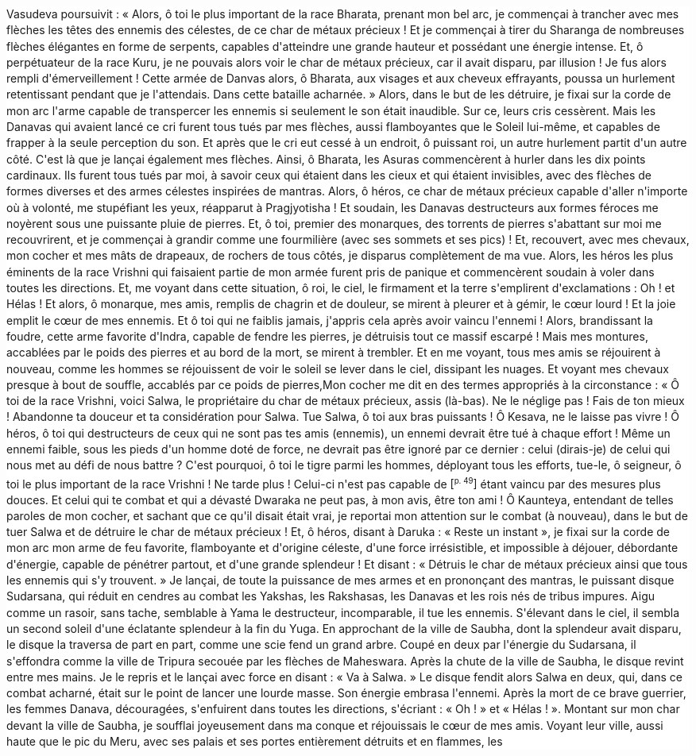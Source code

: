 Vasudeva poursuivit : « Alors, ô toi le plus important de la race Bharata, prenant mon bel arc, je commençai à trancher avec mes flèches les têtes des ennemis des célestes, de ce char de métaux précieux ! Et je commençai à tirer du Sharanga de nombreuses flèches élégantes en forme de serpents, capables d'atteindre une grande hauteur et possédant une énergie intense. Et, ô perpétuateur de la race Kuru, je ne pouvais alors voir le char de métaux précieux, car il avait disparu, par illusion ! Je fus alors rempli d'émerveillement ! Cette armée de Danvas alors, ô Bharata, aux visages et aux cheveux effrayants, poussa un hurlement retentissant pendant que je l'attendais. Dans cette bataille acharnée. » Alors, dans le but de les détruire, je fixai sur la corde de mon arc l'arme capable de transpercer les ennemis si seulement le son était inaudible. Sur ce, leurs cris cessèrent. Mais les Danavas qui avaient lancé ce cri furent tous tués par mes flèches, aussi flamboyantes que le Soleil lui-même, et capables de frapper à la seule perception du son. Et après que le cri eut cessé à un endroit, ô puissant roi, un autre hurlement partit d'un autre côté. C'est là que je lançai également mes flèches. Ainsi, ô Bharata, les Asuras commencèrent à hurler dans les dix points cardinaux. Ils furent tous tués par moi, à savoir ceux qui étaient dans les cieux et qui étaient invisibles, avec des flèches de formes diverses et des armes célestes inspirées de mantras. Alors, ô héros, ce char de métaux précieux capable d'aller n'importe où à volonté, me stupéfiant les yeux, réapparut à Pragjyotisha ! Et soudain, les Danavas destructeurs aux formes féroces me noyèrent sous une puissante pluie de pierres. Et, ô toi, premier des monarques, des torrents de pierres s'abattant sur moi me recouvrirent, et je commençai à grandir comme une fourmilière (avec ses sommets et ses pics) ! Et, recouvert, avec mes chevaux, mon cocher et mes mâts de drapeaux, de rochers de tous côtés, je disparus complètement de ma vue. Alors, les héros les plus éminents de la race Vrishni qui faisaient partie de mon armée furent pris de panique et commencèrent soudain à voler dans toutes les directions. Et, me voyant dans cette situation, ô roi, le ciel, le firmament et la terre s'emplirent d'exclamations : Oh ! et Hélas ! Et alors, ô monarque, mes amis, remplis de chagrin et de douleur, se mirent à pleurer et à gémir, le cœur lourd ! Et la joie emplit le cœur de mes ennemis. Et ô toi qui ne faiblis jamais, j'appris cela après avoir vaincu l'ennemi ! Alors, brandissant la foudre, cette arme favorite d'Indra, capable de fendre les pierres, je détruisis tout ce massif escarpé ! Mais mes montures, accablées par le poids des pierres et au bord de la mort, se mirent à trembler. Et en me voyant, tous mes amis se réjouirent à nouveau, comme les hommes se réjouissent de voir le soleil se lever dans le ciel, dissipant les nuages. Et voyant mes chevaux presque à bout de souffle, accablés par ce poids de pierres,Mon cocher me dit en des termes appropriés à la circonstance : « Ô toi de la race Vrishni, voici Salwa, le propriétaire du char de métaux précieux, assis (là-bas). Ne le néglige pas ! Fais de ton mieux ! Abandonne ta douceur et ta considération pour Salwa. Tue Salwa, ô toi aux bras puissants ! Ô Kesava, ne le laisse pas vivre ! Ô héros, ô toi qui destructeurs de ceux qui ne sont pas tes amis (ennemis), un ennemi devrait être tué à chaque effort ! Même un ennemi faible, sous les pieds d'un homme doté de force, ne devrait pas être ignoré par ce dernier : celui (dirais-je) de celui qui nous met au défi de nous battre ? C'est pourquoi, ô toi le tigre parmi les hommes, déployant tous les efforts, tue-le, ô seigneur, ô toi le plus important de la race Vrishni ! Ne tarde plus ! Celui-ci n'est pas capable de <span id="p49">[<sup><small>p. 49</small></sup>]</span> étant vaincu par des mesures plus douces. Et celui qui te combat et qui a dévasté Dwaraka ne peut pas, à mon avis, être ton ami ! Ô Kaunteya, entendant de telles paroles de mon cocher, et sachant que ce qu'il disait était vrai, je reportai mon attention sur le combat (à nouveau), dans le but de tuer Salwa et de détruire le char de métaux précieux ! Et, ô héros, disant à Daruka : « Reste un instant », je fixai sur la corde de mon arc mon arme de feu favorite, flamboyante et d'origine céleste, d'une force irrésistible, et impossible à déjouer, débordante d'énergie, capable de pénétrer partout, et d'une grande splendeur ! Et disant : « Détruis le char de métaux précieux ainsi que tous les ennemis qui s'y trouvent. » Je lançai, de toute la puissance de mes armes et en prononçant des mantras, le puissant disque Sudarsana, qui réduit en cendres au combat les Yakshas, ​​les Rakshasas, les Danavas et les rois nés de tribus impures. Aigu comme un rasoir, sans tache, semblable à Yama le destructeur, incomparable, il tue les ennemis. S'élevant dans le ciel, il sembla un second soleil d'une éclatante splendeur à la fin du Yuga. En approchant de la ville de Saubha, dont la splendeur avait disparu, le disque la traversa de part en part, comme une scie fend un grand arbre. Coupé en deux par l'énergie du Sudarsana, il s'effondra comme la ville de Tripura secouée par les flèches de Maheswara. Après la chute de la ville de Saubha, le disque revint entre mes mains. Je le repris et le lançai avec force en disant : « Va à Salwa. » Le disque fendit alors Salwa en deux, qui, dans ce combat acharné, était sur le point de lancer une lourde masse. Son énergie embrasa l'ennemi. Après la mort de ce brave guerrier, les femmes Danava, découragées, s'enfuirent dans toutes les directions, s'écriant : « Oh ! » et « Hélas ! ». Montant sur mon char devant la ville de Saubha, je soufflai joyeusement dans ma conque et réjouissais le cœur de mes amis. Voyant leur ville, aussi haute que le pic du Meru, avec ses palais et ses portes entièrement détruits et en flammes, les
